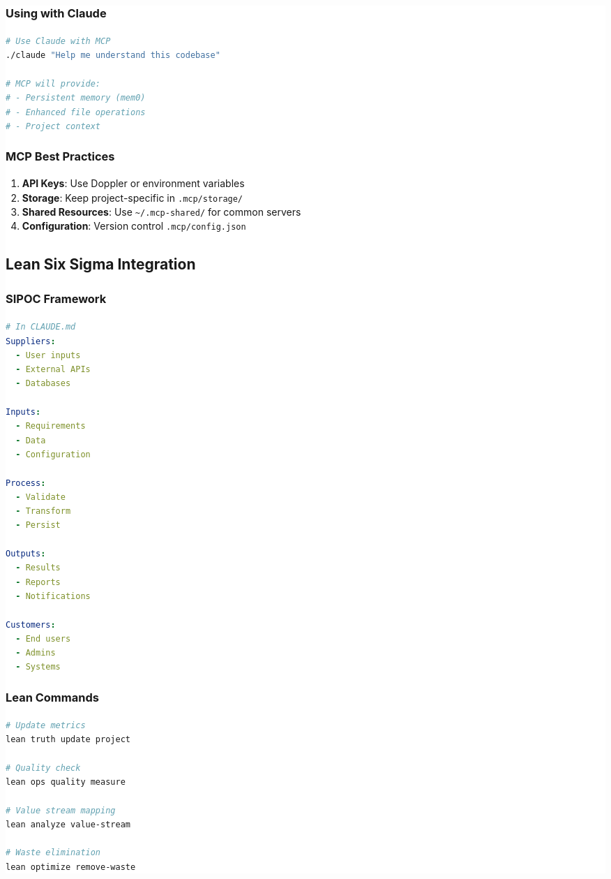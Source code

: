 ### Using with Claude
```bash
# Use Claude with MCP
./claude "Help me understand this codebase"

# MCP will provide:
# - Persistent memory (mem0)
# - Enhanced file operations
# - Project context
```

### MCP Best Practices
1. **API Keys**: Use Doppler or environment variables
2. **Storage**: Keep project-specific in `.mcp/storage/`
3. **Shared Resources**: Use `~/.mcp-shared/` for common servers
4. **Configuration**: Version control `.mcp/config.json`

## Lean Six Sigma Integration

### SIPOC Framework
```yaml
# In CLAUDE.md
Suppliers:
  - User inputs
  - External APIs
  - Databases

Inputs:
  - Requirements
  - Data
  - Configuration

Process:
  - Validate
  - Transform
  - Persist

Outputs:
  - Results
  - Reports
  - Notifications

Customers:
  - End users
  - Admins
  - Systems
```

### Lean Commands
```bash
# Update metrics
lean truth update project

# Quality check
lean ops quality measure

# Value stream mapping
lean analyze value-stream

# Waste elimination
lean optimize remove-waste
```
